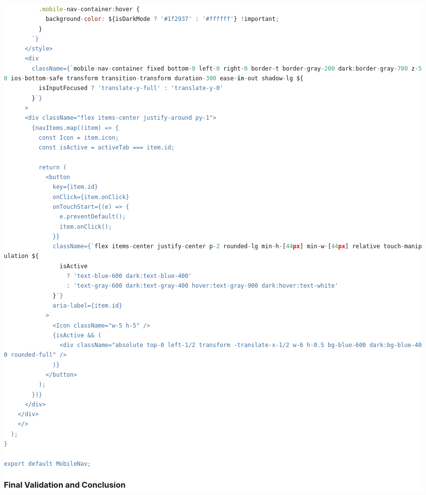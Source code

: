 ```javascript
          .mobile-nav-container:hover {
            background-color: ${isDarkMode ? '#1f2937' : '#ffffff'} !important;
          }
        `}
      </style>
      <div 
        className={`mobile-nav-container fixed bottom-0 left-0 right-0 border-t border-gray-200 dark:border-gray-700 z-50 ios-bottom-safe transform transition-transform duration-300 ease-in-out shadow-lg ${
          isInputFocused ? 'translate-y-full' : 'translate-y-0'
        }`}
      >
      <div className="flex items-center justify-around py-1">
        {navItems.map((item) => {
          const Icon = item.icon;
          const isActive = activeTab === item.id;
          
          return (
            <button
              key={item.id}
              onClick={item.onClick}
              onTouchStart={(e) => {
                e.preventDefault();
                item.onClick();
              }}
              className={`flex items-center justify-center p-2 rounded-lg min-h-[44px] min-w-[44px] relative touch-manipulation ${
                isActive
                  ? 'text-blue-600 dark:text-blue-400'
                  : 'text-gray-600 dark:text-gray-400 hover:text-gray-900 dark:hover:text-white'
              }`}
              aria-label={item.id}
            >
              <Icon className="w-5 h-5" />
              {isActive && (
                <div className="absolute top-0 left-1/2 transform -translate-x-1/2 w-6 h-0.5 bg-blue-600 dark:bg-blue-400 rounded-full" />
              )}
            </button>
          );
        })}
      </div>
    </div>
    </>
  );
}

export default MobileNav;
```

### **Final Validation and Conclusion**
